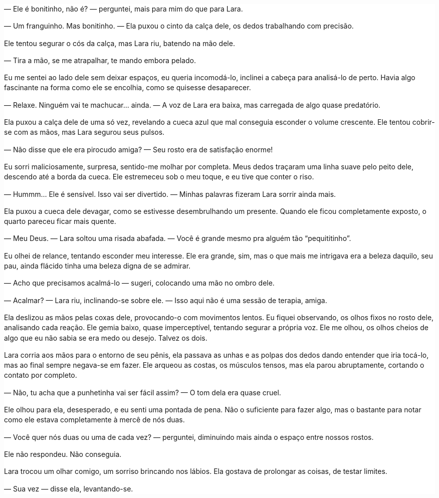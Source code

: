 — Ele é bonitinho, não é? — perguntei, mais para mim do que para Lara.

— Um franguinho. Mas bonitinho. — Ela puxou o cinto da calça dele, os dedos trabalhando com precisão.

Ele tentou segurar o cós da calça, mas Lara riu, batendo na mão dele.

— Tira a mão, se me atrapalhar, te mando embora pelado.

Eu me sentei ao lado dele sem deixar espaços, eu queria incomodá-lo, inclinei a cabeça para analisá-lo de perto. Havia algo fascinante na forma como ele se encolhia, como se quisesse desaparecer.

— Relaxe. Ninguém vai te machucar... ainda. — A voz de Lara era baixa, mas carregada de algo quase predatório.

Ela puxou a calça dele de uma só vez, revelando a cueca azul que mal conseguia esconder o volume crescente. Ele tentou cobrir-se com as mãos, mas Lara segurou seus pulsos.

— Não disse que ele era pirocudo amiga? — Seu rosto era de satisfação enorme!

Eu sorri maliciosamente, surpresa, sentido-me molhar por completa. Meus dedos traçaram uma linha suave pelo peito dele, descendo até a borda da cueca. Ele estremeceu sob o meu toque, e eu tive que conter o riso.

— Hummm… Ele é sensível. Isso vai ser divertido. — Minhas palavras fizeram Lara sorrir ainda mais.

Ela puxou a cueca dele devagar, como se estivesse desembrulhando um presente. Quando ele ficou completamente exposto, o quarto pareceu ficar mais quente.

— Meu Deus. — Lara soltou uma risada abafada. — Você é grande mesmo pra alguém tão “pequititinho”.

Eu olhei de relance, tentando esconder meu interesse. Ele era grande, sim, mas o que mais me intrigava era a beleza daquilo, seu pau, ainda flácido tinha uma beleza digna de se admirar.

— Acho que precisamos acalmá-lo — sugeri, colocando uma mão no ombro dele.

— Acalmar? — Lara riu, inclinando-se sobre ele. — Isso aqui não é uma sessão de terapia, amiga.

Ela deslizou as mãos pelas coxas dele, provocando-o com movimentos lentos. Eu fiquei observando, os olhos fixos no rosto dele, analisando cada reação. Ele gemia baixo, quase imperceptível, tentando segurar a própria voz. Ele me olhou, os olhos cheios de algo que eu não sabia se era medo ou desejo. Talvez os dois.

Lara corria aos mãos para o entorno de seu pênis, ela passava as unhas e as polpas dos dedos dando entender que iria tocá-lo, mas ao final sempre negava-se em fazer. Ele arqueou as costas, os músculos tensos, mas ela parou abruptamente, cortando o contato por completo.

— Não, tu acha que a punhetinha vai ser fácil assim? — O tom dela era quase cruel.

Ele olhou para ela, desesperado, e eu senti uma pontada de pena. Não o suficiente para fazer algo, mas o bastante para notar como ele estava completamente à mercê de nós duas.

— Você quer nós duas ou uma de cada vez? — perguntei, diminuindo mais ainda o espaço entre nossos rostos.

Ele não respondeu. Não conseguia.

Lara trocou um olhar comigo, um sorriso brincando nos lábios. Ela gostava de prolongar as coisas, de testar limites.

— Sua vez — disse ela, levantando-se.
